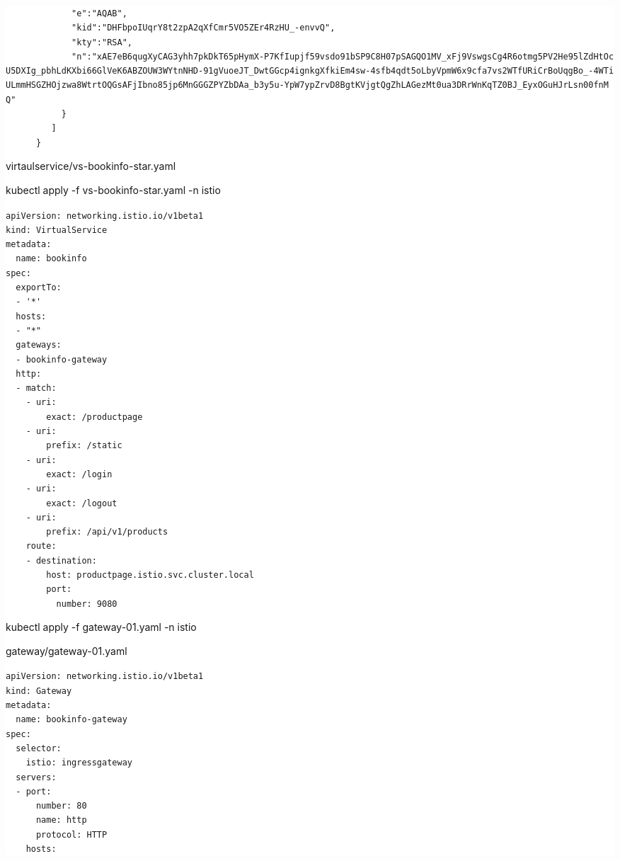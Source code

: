```
             "e":"AQAB",
             "kid":"DHFbpoIUqrY8t2zpA2qXfCmr5VO5ZEr4RzHU_-envvQ",
             "kty":"RSA",
             "n":"xAE7eB6qugXyCAG3yhh7pkDkT65pHymX-P7KfIupjf59vsdo91bSP9C8H07pSAGQO1MV_xFj9VswgsCg4R6otmg5PV2He95lZdHtOcU5DXIg_pbhLdKXbi66GlVeK6ABZOUW3WYtnNHD-91gVuoeJT_DwtGGcp4ignkgXfkiEm4sw-4sfb4qdt5oLbyVpmW6x9cfa7vs2WTfURiCrBoUqgBo_-4WTiULmmHSGZHOjzwa8WtrtOQGsAFjIbno85jp6MnGGGZPYZbDAa_b3y5u-YpW7ypZrvD8BgtKVjgtQgZhLAGezMt0ua3DRrWnKqTZ0BJ_EyxOGuHJrLsn00fnMQ"
           }
         ]
      }
```

virtaulservice/vs-bookinfo-star.yaml

kubectl apply -f vs-bookinfo-star.yaml -n istio

```
apiVersion: networking.istio.io/v1beta1
kind: VirtualService
metadata:
  name: bookinfo
spec:
  exportTo:
  - '*'
  hosts:
  - "*"
  gateways:
  - bookinfo-gateway
  http:
  - match:
    - uri:
        exact: /productpage
    - uri:
        prefix: /static
    - uri:
        exact: /login
    - uri:
        exact: /logout
    - uri:
        prefix: /api/v1/products
    route:
    - destination:
        host: productpage.istio.svc.cluster.local
        port:
          number: 9080
```



kubectl apply -f gateway-01.yaml -n istio

gateway/gateway-01.yaml

```
apiVersion: networking.istio.io/v1beta1
kind: Gateway
metadata:
  name: bookinfo-gateway
spec:
  selector:
    istio: ingressgateway
  servers:
  - port:
      number: 80
      name: http
      protocol: HTTP
    hosts:
```
